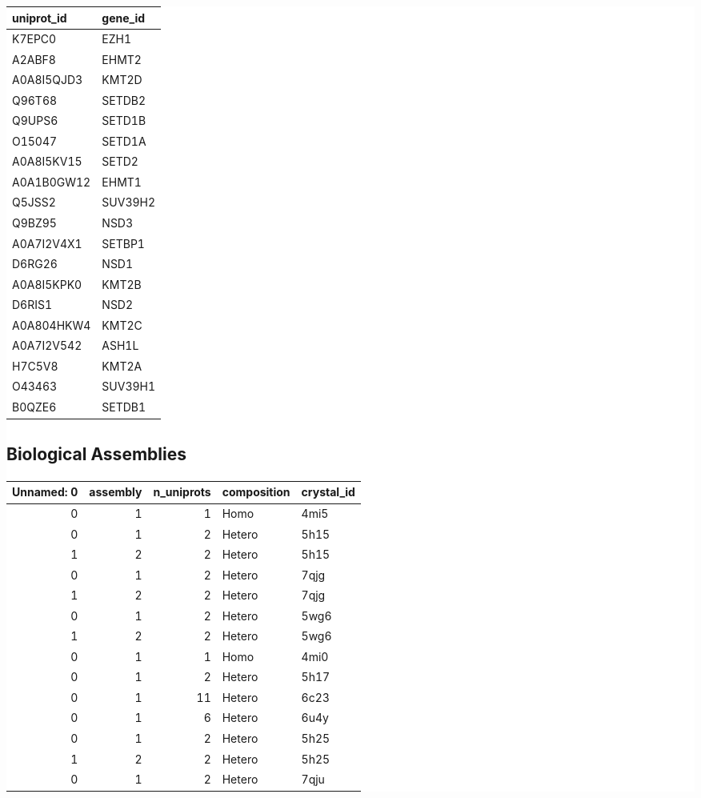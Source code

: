 | uniprot_id   | gene_id   |
|:-------------|:----------|
| K7EPC0       | EZH1      |
| A2ABF8       | EHMT2     |
| A0A8I5QJD3   | KMT2D     |
| Q96T68       | SETDB2    |
| Q9UPS6       | SETD1B    |
| O15047       | SETD1A    |
| A0A8I5KV15   | SETD2     |
| A0A1B0GW12   | EHMT1     |
| Q5JSS2       | SUV39H2   |
| Q9BZ95       | NSD3      |
| A0A7I2V4X1   | SETBP1    |
| D6RG26       | NSD1      |
| A0A8I5KPK0   | KMT2B     |
| D6RIS1       | NSD2      |
| A0A804HKW4   | KMT2C     |
| A0A7I2V542   | ASH1L     |
| H7C5V8       | KMT2A     |
| O43463       | SUV39H1   |
| B0QZE6       | SETDB1    |

## Biological Assemblies

|   Unnamed: 0 |   assembly |   n_uniprots | composition   | crystal_id   |
|-------------:|-----------:|-------------:|:--------------|:-------------|
|            0 |          1 |            1 | Homo          | 4mi5         |
|            0 |          1 |            2 | Hetero        | 5h15         |
|            1 |          2 |            2 | Hetero        | 5h15         |
|            0 |          1 |            2 | Hetero        | 7qjg         |
|            1 |          2 |            2 | Hetero        | 7qjg         |
|            0 |          1 |            2 | Hetero        | 5wg6         |
|            1 |          2 |            2 | Hetero        | 5wg6         |
|            0 |          1 |            1 | Homo          | 4mi0         |
|            0 |          1 |            2 | Hetero        | 5h17         |
|            0 |          1 |           11 | Hetero        | 6c23         |
|            0 |          1 |            6 | Hetero        | 6u4y         |
|            0 |          1 |            2 | Hetero        | 5h25         |
|            1 |          2 |            2 | Hetero        | 5h25         |
|            0 |          1 |            2 | Hetero        | 7qju         |